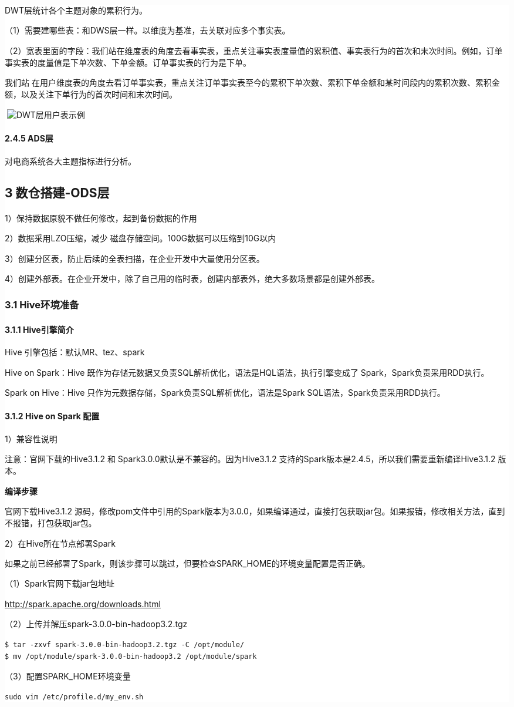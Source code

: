 DWT层统计各个主题对象的累积行为。

（1）需要建哪些表：和DWS层一样。以维度为基准，去关联对应多个事实表。

（2）宽表里面的字段：我们站在维度表的角度去看事实表，重点关注事实表度量值的累积值、事实表行为的首次和末次时间。例如，订单事实表的度量值是下单次数、下单金额。订单事实表的行为是下单。

我们站 在用户维度表的角度去看订单事实表，重点关注订单事实表至今的累积下单次数、累积下单金额和某时间段内的累积次数、累积金额，以及关注下单行为的首次时间和末次时间。

​	![DWT层用户表示例](https://gitee.com/zhdoop/blogImg/raw/master/img/DWT层用户行为示例.PNG)

#### 2.4.5 ADS层

对电商系统各大主题指标进行分析。

## 3 数仓搭建-ODS层

1）保持数据原貌不做任何修改，起到备份数据的作用

2）数据采用LZO压缩，减少 磁盘存储空间。100G数据可以压缩到10G以内

3）创建分区表，防止后续的全表扫描，在企业开发中大量使用分区表。

4）创建外部表。在企业开发中，除了自己用的临时表，创建内部表外，绝大多数场景都是创建外部表。

### 3.1 Hive环境准备

#### 3.1.1 Hive引擎简介

Hive 引擎包括：默认MR、tez、spark

Hive on Spark：Hive 既作为存储元数据又负责SQL解析优化，语法是HQL语法，执行引擎变成了 Spark，Spark负责采用RDD执行。

Spark on Hive：Hive 只作为元数据存储，Spark负责SQL解析优化，语法是Spark SQL语法，Spark负责采用RDD执行。

#### 3.1.2 Hive on Spark 配置

1）兼容性说明

注意：官网下载的Hive3.1.2 和 Spark3.0.0默认是不兼容的。因为Hive3.1.2 支持的Spark版本是2.4.5，所以我们需要重新编译Hive3.1.2 版本。

**编译步骤**

官网下载Hive3.1.2 源码，修改pom文件中引用的Spark版本为3.0.0，如果编译通过，直接打包获取jar包。如果报错，修改相关方法，直到不报错，打包获取jar包。

2）在Hive所在节点部署Spark

如果之前已经部署了Spark，则该步骤可以跳过，但要检查SPARK_HOME的环境变量配置是否正确。

（1）Spark官网下载jar包地址

http://spark.apache.org/downloads.html

（2）上传并解压spark-3.0.0-bin-hadoop3.2.tgz

```shell
$ tar -zxvf spark-3.0.0-bin-hadoop3.2.tgz -C /opt/module/ 
$ mv /opt/module/spark-3.0.0-bin-hadoop3.2 /opt/module/spark
```

（3）配置SPARK_HOME环境变量

```shell
sudo vim /etc/profile.d/my_env.sh
```
